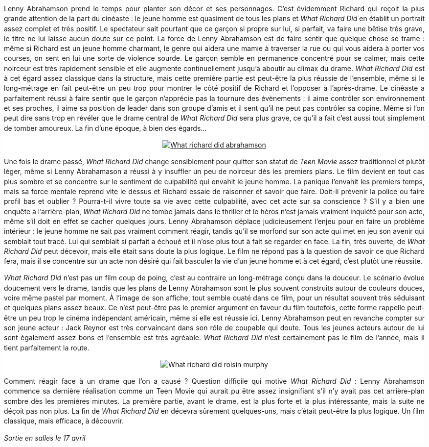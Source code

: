 <p style="text-align: justify">Lenny Abrahamson prend le temps pour planter son décor et ses personnages. C’est évidemment Richard qui reçoit la plus grande attention de la part du cinéaste : le jeune homme est quasiment de tous les plans et <em>What Richard Did</em> en établit un portrait assez complet et très positif. Le spectateur sait pourtant que ce garçon si propre sur lui, si parfait, va faire une bêtise très grave, le titre ne lui laisse aucun doute sur ce point. La force de Lenny Abrahamson est de faire sentir que quelque chose se trame : même si Richard est un jeune homme charmant, le genre qui aidera une mamie à traverser la rue ou qui vous aidera à porter vos courses, on sent en lui une sorte de violence sourde. Le garçon semble en permanence concentré pour se calmer, mais cette noirceur est très rapidement sensible et elle augmente continuellement jusqu’à aboutir au climax du drame. <em>What Richard Did</em> est à cet égard assez classique dans la structure, mais cette première partie est peut-être la plus réussie de l’ensemble, même si le long-métrage en fait peut-être un peu trop pour montrer le côté positif de Richard et l’opposer à l’après-drame. Le cinéaste a parfaitement réussi à faire sentir que le garçon n’apprécie pas la tournure des évènements : il aime contrôler son environnement et ses proches, il aime sa position de leader dans son groupe d’amis et il sent qu’il ne peut pas contrôler sa copine. Même si l’on peut dire sans trop en révéler que le drame central de <em>What Richard Did</em> sera plus grave, ce qu’il a fait c’est aussi tout simplement de tomber amoureux. La fin d’une époque, à bien des égards…</p>

<div style="text-align:center"><a href="http://www.allocine.fr/film/fichefilm_gen_cfilm=216269.html"><img class="aligncenter" src="https://voiretmanger.fr/wp-content/uploads/2012/12/what-richard-did-abrahamson.jpg" alt="What richard did abrahamson" title="what-richard-did-abrahamson.jpg" width="100%" /></a></div>

<p style="text-align: justify">Une fois le drame passé, <em>What Richard Did</em> change sensiblement pour quitter son statut de <em>Teen Movie</em> assez traditionnel et plutôt léger, même si Lenny Abrahamason a réussi à y insuffler un peu de noirceur dès les premiers plans. Le film devient en tout cas plus sombre et se concentre sur le sentiment de culpabilité qui envahit le jeune homme. La panique l’envahit les premiers temps, mais sa force mentale reprend vite le dessus et Richard essaie de raisonner et savoir que faire. Doit-il prévenir la police ou faire profil bas et oublier ? Pourra-t-il vivre toute sa vie avec cette culpabilité, avec cet acte sur sa conscience ? S’il y a bien une enquête à l’arrière-plan, <em>What Richard Did</em> ne tombe jamais dans le thriller et le héros n’est jamais vraiment inquiété pour son acte, même s’il doit en effet se cacher quelques jours. Lenny Abrahamson déplace judicieusement l’enjeu pour en faire un problème intérieur : le jeune homme ne sait pas vraiment comment réagir, tandis qu’il se morfond sur son acte qui met en jeu son avenir qui semblait tout tracé. Lui qui semblait si parfait a échoué et il n’ose plus tout à fait se regarder en face. La fin, très ouverte, de <em>What Richard Did</em> peut décevoir, mais elle était sans doute la plus logique. Le film ne répond pas à la question de savoir ce que Richard fera, mais il se concentre sur un acte non désiré qui fait basculer la vie d’un jeune homme et à cet égard, c’est plutôt une réussite. </p>

<p style="text-align: justify"><em>What Richard Did</em> n’est pas un film coup de poing, c’est au contraire un long-métrage conçu dans la douceur. Le scénario évolue doucement vers le drame, tandis que les plans de Lenny Abrahamson sont le plus souvent construits autour de couleurs douces, voire même pastel par moment. À l’image de son affiche, tout semble ouaté dans ce film, pour un résultat souvent très séduisant et quelques plans assez beaux. Ce n’est peut-être pas le premier argument en faveur du film toutefois, cette forme rappelle peut-être un peu trop le cinéma indépendant américain, même si elle est réussie ici. Lenny Abrahamson peut en revanche compter sur son jeune acteur : Jack Reynor est très convaincant dans son rôle de coupable qui doute. Tous les jeunes acteurs autour de lui sont également assez bons et l’ensemble est très agréable. <em>What Richard Did</em> n’est certainement pas le film de l’année, mais il tient parfaitement la route.</p>

<div style="text-align:center"><img class="aligncenter" src="https://voiretmanger.fr/wp-content/uploads/2012/12/what-richard-did-roisin-murphy.jpg" alt="What richard did roisin murphy" title="what-richard-did-roisin-murphy.jpg" width="100%" /></div>

<p style="text-align: justify">Comment réagir face à un drame que l’on a causé ? Question difficile qui motive <em>What Richard Did</em> : Lenny Abrahamson commence sa dernière réalisation comme un Teen Movie qui aurait pu être assez insignifiant s’il n’y avait pas cet arrière-plan sombre dès les premières minutes. La première partie, avant le drame, est la plus forte et la plus intéressante, mais la suite ne déçoit pas non plus. La fin de <em>What Richard Did</em> en décevra sûrement quelques-uns, mais c’était peut-être la plus logique. Un film classique, mais efficace, à découvrir. </p>

<em>Sortie en salles le 17 avril</em>